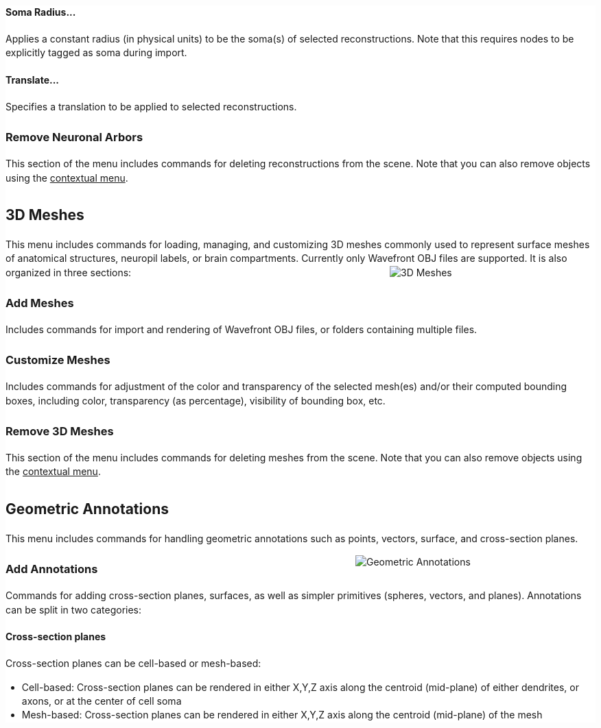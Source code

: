 #### Soma Radius...
Applies a constant radius (in physical units) to be the soma(s) of selected reconstructions. Note that this requires nodes to be explicitly tagged as soma during import.

#### Translate...
Specifies a translation to be applied to selected reconstructions.

### Remove Neuronal Arbors
This section of the menu includes commands for deleting reconstructions from the scene. Note that you can also remove objects using the [contextual menu](#contextual-menu).

## 3D Meshes
This menu includes commands for loading, managing, and customizing 3D meshes commonly used to represent surface meshes of anatomical structures, neuropil labels, or brain compartments. Currently only Wavefront OBJ files are supported. It is also organized in three sections:
<img align="right" src="/media/plugins/snt/snt-recviewer-mesh-controls.png" title="3D Meshes" width="300" />

### Add Meshes
Includes commands for import and rendering of Wavefront OBJ files, or folders containing multiple files.

### Customize Meshes
Includes commands for adjustment of the color and transparency of the selected mesh(es) and/or their computed bounding boxes, including color, transparency (as percentage), visibility of bounding box, etc.

### Remove 3D Meshes
This section of the menu includes commands for deleting meshes from the scene. Note that you can also remove objects using the [contextual menu](#contextual-menu).


## Geometric Annotations
This menu includes commands for handling geometric annotations such as points, vectors, surface, and cross-section planes.

<img align="right" src="/media/plugins/snt/snt-recviewer-annot-controls.png" title="Geometric Annotations" width="350" />

### Add Annotations
Commands for adding cross-section planes, surfaces, as well as simpler primitives (spheres, vectors, and planes). Annotations can be split in two categories:

#### Cross-section planes
Cross-section planes can be cell-based or mesh-based:

- Cell-based: Cross-section planes can be rendered in either X,Y,Z axis along the centroid (mid-plane) of either dendrites, or axons, or at the center of cell soma
- Mesh-based: Cross-section planes can be rendered in either X,Y,Z axis along the centroid (mid-plane) of the mesh
